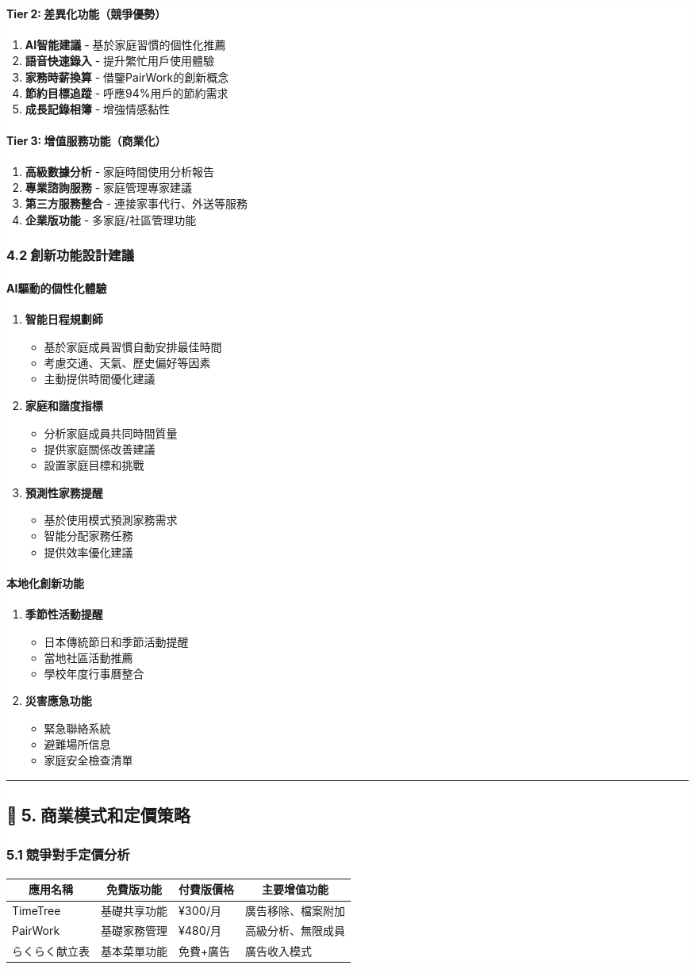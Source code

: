 #### Tier 2: 差異化功能（競爭優勢）
1. **AI智能建議** - 基於家庭習慣的個性化推薦
2. **語音快速錄入** - 提升繁忙用戶使用體驗
3. **家務時薪換算** - 借鑒PairWork的創新概念
4. **節約目標追蹤** - 呼應94%用戶的節約需求
5. **成長記錄相簿** - 增強情感黏性

#### Tier 3: 增值服務功能（商業化）
1. **高級數據分析** - 家庭時間使用分析報告
2. **專業諮詢服務** - 家庭管理專家建議
3. **第三方服務整合** - 連接家事代行、外送等服務
4. **企業版功能** - 多家庭/社區管理功能

### 4.2 創新功能設計建議

#### AI驅動的個性化體驗
1. **智能日程規劃師**
   - 基於家庭成員習慣自動安排最佳時間
   - 考慮交通、天氣、歷史偏好等因素
   - 主動提供時間優化建議

2. **家庭和諧度指標**
   - 分析家庭成員共同時間質量
   - 提供家庭關係改善建議
   - 設置家庭目標和挑戰

3. **預測性家務提醒**
   - 基於使用模式預測家務需求
   - 智能分配家務任務
   - 提供效率優化建議

#### 本地化創新功能
1. **季節性活動提醒**
   - 日本傳統節日和季節活動提醒
   - 當地社區活動推薦
   - 學校年度行事曆整合

2. **災害應急功能**
   - 緊急聯絡系統
   - 避難場所信息
   - 家庭安全檢查清單

---

## 💼 5. 商業模式和定價策略

### 5.1 競爭對手定價分析

| 應用名稱 | 免費版功能 | 付費版價格 | 主要增值功能 |
|---------|-----------|-----------|------------|
| TimeTree | 基礎共享功能 | ¥300/月 | 廣告移除、檔案附加 |
| PairWork | 基礎家務管理 | ¥480/月 | 高級分析、無限成員 |
| らくらく献立表 | 基本菜單功能 | 免費+廣告 | 廣告收入模式 |
